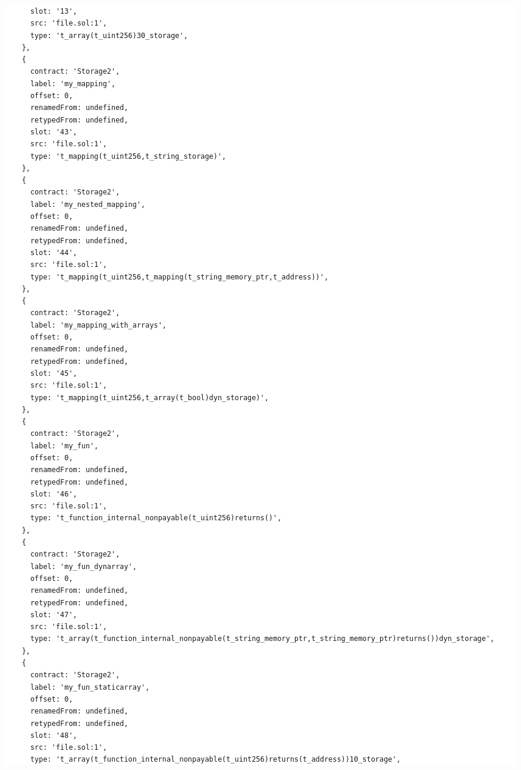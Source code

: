           slot: '13',
          src: 'file.sol:1',
          type: 't_array(t_uint256)30_storage',
        },
        {
          contract: 'Storage2',
          label: 'my_mapping',
          offset: 0,
          renamedFrom: undefined,
          retypedFrom: undefined,
          slot: '43',
          src: 'file.sol:1',
          type: 't_mapping(t_uint256,t_string_storage)',
        },
        {
          contract: 'Storage2',
          label: 'my_nested_mapping',
          offset: 0,
          renamedFrom: undefined,
          retypedFrom: undefined,
          slot: '44',
          src: 'file.sol:1',
          type: 't_mapping(t_uint256,t_mapping(t_string_memory_ptr,t_address))',
        },
        {
          contract: 'Storage2',
          label: 'my_mapping_with_arrays',
          offset: 0,
          renamedFrom: undefined,
          retypedFrom: undefined,
          slot: '45',
          src: 'file.sol:1',
          type: 't_mapping(t_uint256,t_array(t_bool)dyn_storage)',
        },
        {
          contract: 'Storage2',
          label: 'my_fun',
          offset: 0,
          renamedFrom: undefined,
          retypedFrom: undefined,
          slot: '46',
          src: 'file.sol:1',
          type: 't_function_internal_nonpayable(t_uint256)returns()',
        },
        {
          contract: 'Storage2',
          label: 'my_fun_dynarray',
          offset: 0,
          renamedFrom: undefined,
          retypedFrom: undefined,
          slot: '47',
          src: 'file.sol:1',
          type: 't_array(t_function_internal_nonpayable(t_string_memory_ptr,t_string_memory_ptr)returns())dyn_storage',
        },
        {
          contract: 'Storage2',
          label: 'my_fun_staticarray',
          offset: 0,
          renamedFrom: undefined,
          retypedFrom: undefined,
          slot: '48',
          src: 'file.sol:1',
          type: 't_array(t_function_internal_nonpayable(t_uint256)returns(t_address))10_storage',